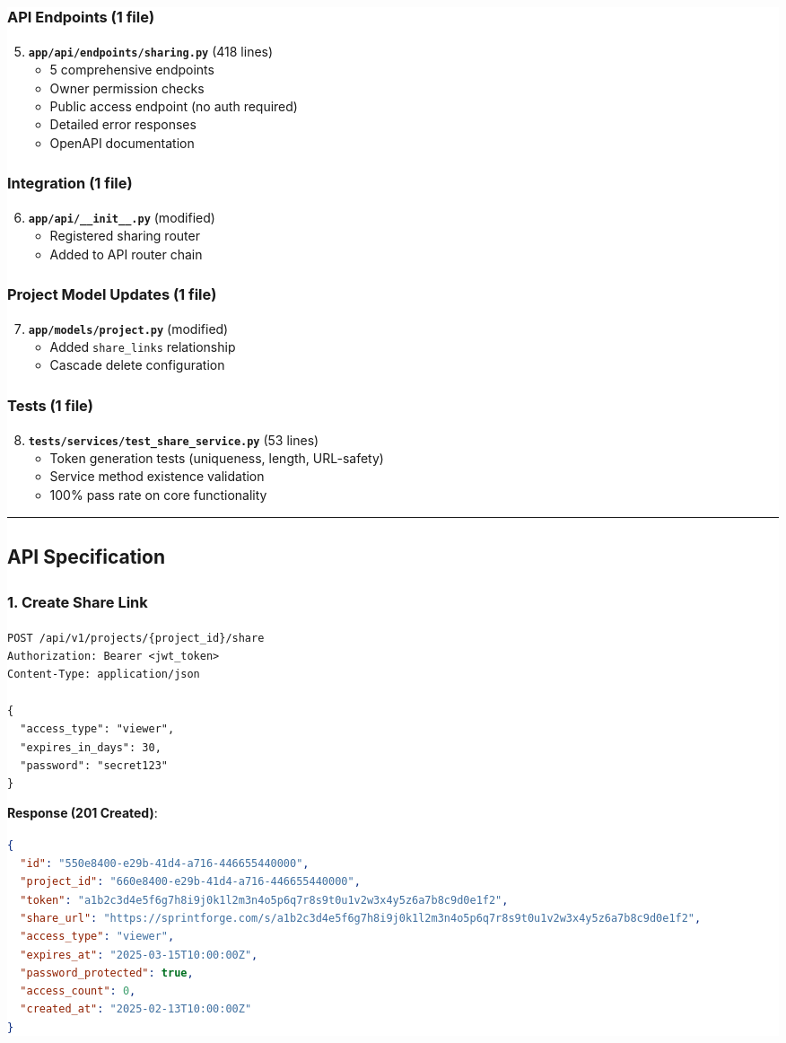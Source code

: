 ### API Endpoints (1 file)
5. **`app/api/endpoints/sharing.py`** (418 lines)
   - 5 comprehensive endpoints
   - Owner permission checks
   - Public access endpoint (no auth required)
   - Detailed error responses
   - OpenAPI documentation

### Integration (1 file)
6. **`app/api/__init__.py`** (modified)
   - Registered sharing router
   - Added to API router chain

### Project Model Updates (1 file)
7. **`app/models/project.py`** (modified)
   - Added `share_links` relationship
   - Cascade delete configuration

### Tests (1 file)
8. **`tests/services/test_share_service.py`** (53 lines)
   - Token generation tests (uniqueness, length, URL-safety)
   - Service method existence validation
   - 100% pass rate on core functionality

---

## API Specification

### 1. Create Share Link
```http
POST /api/v1/projects/{project_id}/share
Authorization: Bearer <jwt_token>
Content-Type: application/json

{
  "access_type": "viewer",
  "expires_in_days": 30,
  "password": "secret123"
}
```

**Response (201 Created)**:
```json
{
  "id": "550e8400-e29b-41d4-a716-446655440000",
  "project_id": "660e8400-e29b-41d4-a716-446655440000",
  "token": "a1b2c3d4e5f6g7h8i9j0k1l2m3n4o5p6q7r8s9t0u1v2w3x4y5z6a7b8c9d0e1f2",
  "share_url": "https://sprintforge.com/s/a1b2c3d4e5f6g7h8i9j0k1l2m3n4o5p6q7r8s9t0u1v2w3x4y5z6a7b8c9d0e1f2",
  "access_type": "viewer",
  "expires_at": "2025-03-15T10:00:00Z",
  "password_protected": true,
  "access_count": 0,
  "created_at": "2025-02-13T10:00:00Z"
}
```

